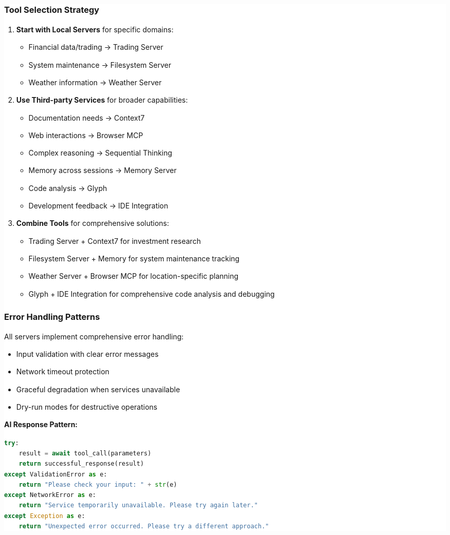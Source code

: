 ### Tool Selection Strategy


1. **Start with Local Servers** for specific domains:

   - Financial data/trading → Trading Server

   - System maintenance → Filesystem Server

   - Weather information → Weather Server


2. **Use Third-party Services** for broader capabilities:

   - Documentation needs → Context7

   - Web interactions → Browser MCP

   - Complex reasoning → Sequential Thinking

   - Memory across sessions → Memory Server

   - Code analysis → Glyph

   - Development feedback → IDE Integration


3. **Combine Tools** for comprehensive solutions:

   - Trading Server + Context7 for investment research

   - Filesystem Server + Memory for system maintenance tracking

   - Weather Server + Browser MCP for location-specific planning

   - Glyph + IDE Integration for comprehensive code analysis and debugging

### Error Handling Patterns

All servers implement comprehensive error handling:


- Input validation with clear error messages

- Network timeout protection

- Graceful degradation when services unavailable

- Dry-run modes for destructive operations

**AI Response Pattern:**

```python
try:
    result = await tool_call(parameters)
    return successful_response(result)
except ValidationError as e:
    return "Please check your input: " + str(e)
except NetworkError as e:
    return "Service temporarily unavailable. Please try again later."
except Exception as e:
    return "Unexpected error occurred. Please try a different approach."

```
